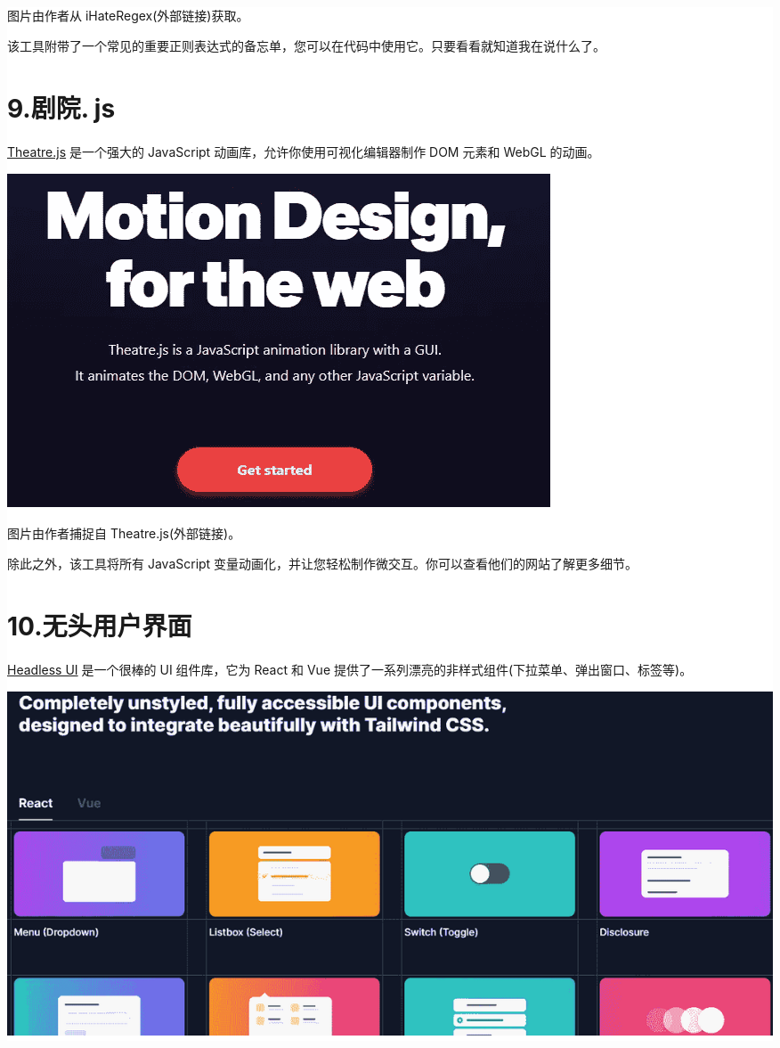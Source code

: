 图片由作者从 iHateRegex(外部链接)获取。

该工具附带了一个常见的重要正则表达式的备忘单，您可以在代码中使用它。只要看看就知道我在说什么了。

# 9.剧院. js

[Theatre.js](https://www.theatrejs.com/) 是一个强大的 JavaScript 动画库，允许你使用可视化编辑器制作 DOM 元素和 WebGL 的动画。

![](img/3f8853b5c64eabbaa4833d76d582a2ec.png)

图片由作者捕捉自 Theatre.js(外部链接)。

除此之外，该工具将所有 JavaScript 变量动画化，并让您轻松制作微交互。你可以查看他们的网站了解更多细节。

# 10.无头用户界面

[Headless UI](https://headlessui.dev/) 是一个很棒的 UI 组件库，它为 React 和 Vue 提供了一系列漂亮的非样式组件(下拉菜单、弹出窗口、标签等)。

![](img/47680cc3345d74b5e0511ac4e19888e2.png)
